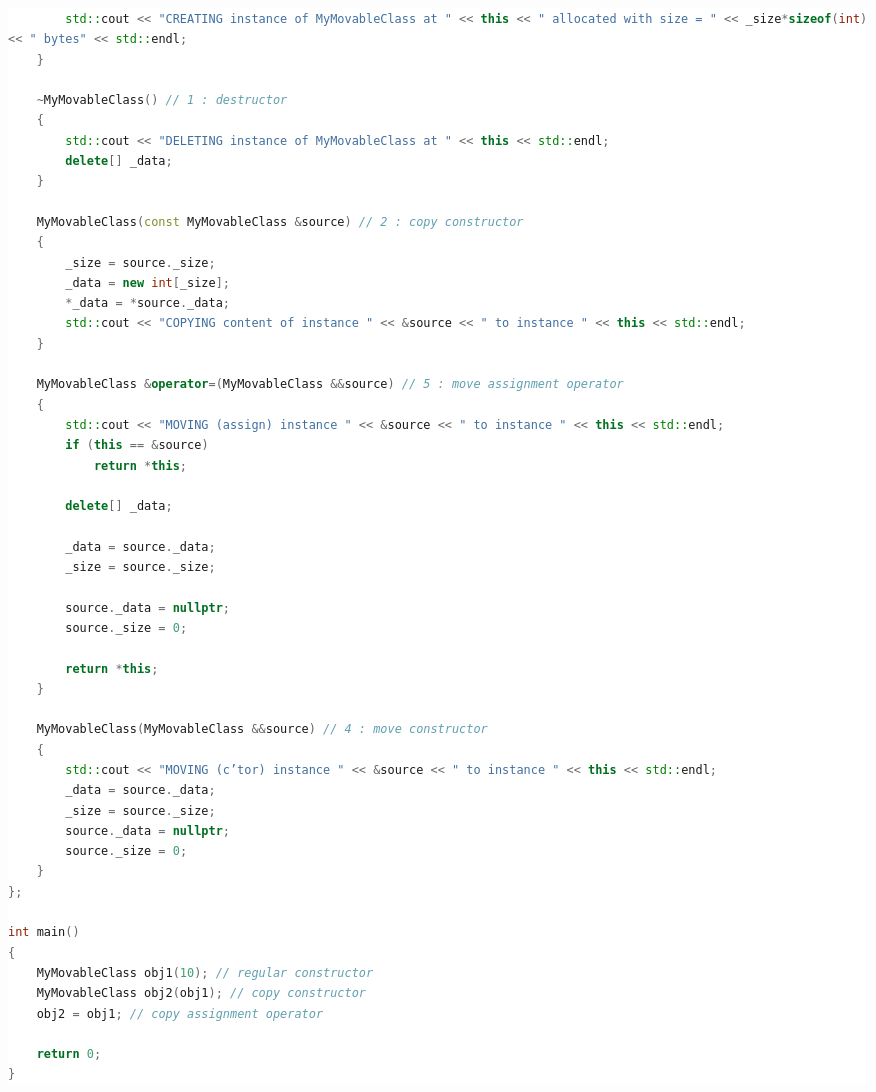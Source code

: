 ```cpp
        std::cout << "CREATING instance of MyMovableClass at " << this << " allocated with size = " << _size*sizeof(int)  << " bytes" << std::endl;
    }

    ~MyMovableClass() // 1 : destructor
    {
        std::cout << "DELETING instance of MyMovableClass at " << this << std::endl;
        delete[] _data;
    }
    
    MyMovableClass(const MyMovableClass &source) // 2 : copy constructor
    {
        _size = source._size;
        _data = new int[_size];
        *_data = *source._data;
        std::cout << "COPYING content of instance " << &source << " to instance " << this << std::endl;
    }
    
    MyMovableClass &operator=(MyMovableClass &&source) // 5 : move assignment operator
    {
        std::cout << "MOVING (assign) instance " << &source << " to instance " << this << std::endl;
        if (this == &source)
            return *this;

        delete[] _data;

        _data = source._data;
        _size = source._size;

        source._data = nullptr;
        source._size = 0;

        return *this;
    }
    
    MyMovableClass(MyMovableClass &&source) // 4 : move constructor
    {
        std::cout << "MOVING (c’tor) instance " << &source << " to instance " << this << std::endl;
        _data = source._data;
        _size = source._size;
        source._data = nullptr;
        source._size = 0;
    }
};

int main()
{
    MyMovableClass obj1(10); // regular constructor
    MyMovableClass obj2(obj1); // copy constructor
    obj2 = obj1; // copy assignment operator

    return 0;
}
```
